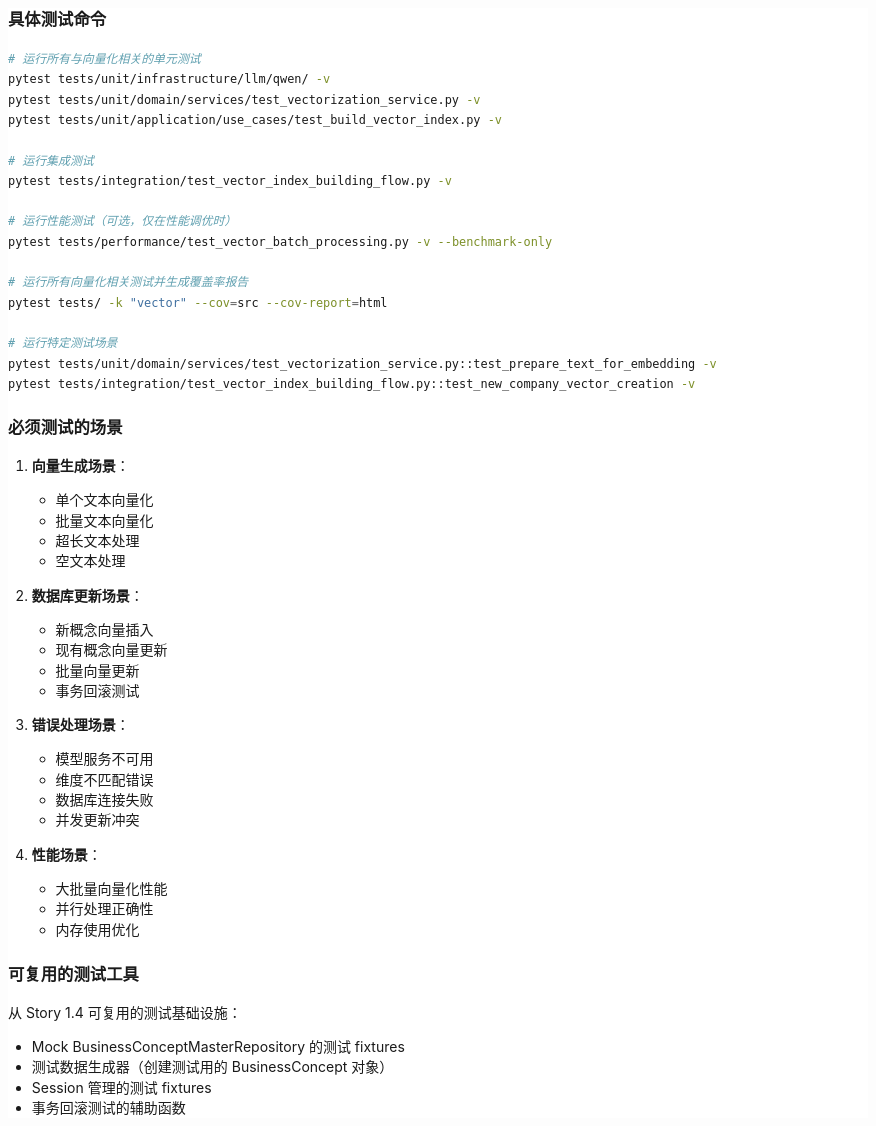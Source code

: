 ### 具体测试命令
```bash
# 运行所有与向量化相关的单元测试
pytest tests/unit/infrastructure/llm/qwen/ -v
pytest tests/unit/domain/services/test_vectorization_service.py -v
pytest tests/unit/application/use_cases/test_build_vector_index.py -v

# 运行集成测试
pytest tests/integration/test_vector_index_building_flow.py -v

# 运行性能测试（可选，仅在性能调优时）
pytest tests/performance/test_vector_batch_processing.py -v --benchmark-only

# 运行所有向量化相关测试并生成覆盖率报告
pytest tests/ -k "vector" --cov=src --cov-report=html

# 运行特定测试场景
pytest tests/unit/domain/services/test_vectorization_service.py::test_prepare_text_for_embedding -v
pytest tests/integration/test_vector_index_building_flow.py::test_new_company_vector_creation -v
```

### 必须测试的场景
1. **向量生成场景**：
   - 单个文本向量化
   - 批量文本向量化
   - 超长文本处理
   - 空文本处理

2. **数据库更新场景**：
   - 新概念向量插入
   - 现有概念向量更新
   - 批量向量更新
   - 事务回滚测试

3. **错误处理场景**：
   - 模型服务不可用
   - 维度不匹配错误
   - 数据库连接失败
   - 并发更新冲突

4. **性能场景**：
   - 大批量向量化性能
   - 并行处理正确性
   - 内存使用优化

### 可复用的测试工具
从 Story 1.4 可复用的测试基础设施：
- Mock BusinessConceptMasterRepository 的测试 fixtures
- 测试数据生成器（创建测试用的 BusinessConcept 对象）
- Session 管理的测试 fixtures
- 事务回滚测试的辅助函数
